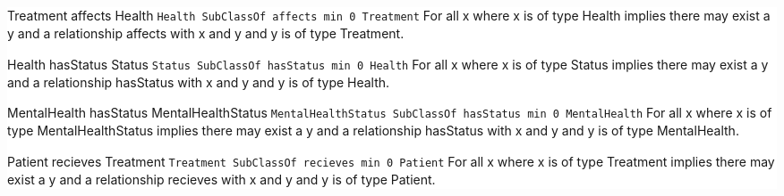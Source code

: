 Treatment affects Health
`Health SubClassOf affects min 0 Treatment`
For all x where x is of type Health implies there may exist a y and a relationship affects with x and y and y is of type Treatment.

Health hasStatus Status
`Status SubClassOf hasStatus min 0 Health`
For all x where x is of type Status implies there may exist a y and a relationship hasStatus with x and y and y is of type Health.

MentalHealth hasStatus MentalHealthStatus
`MentalHealthStatus SubClassOf hasStatus min 0 MentalHealth`
For all x where x is of type MentalHealthStatus implies there may exist a y and a relationship hasStatus with x and y and y is of type MentalHealth.

Patient recieves Treatment
`Treatment SubClassOf recieves min 0 Patient`
For all x where x is of type Treatment implies there may exist a y and a relationship recieves with x and y and y is of type Patient.
